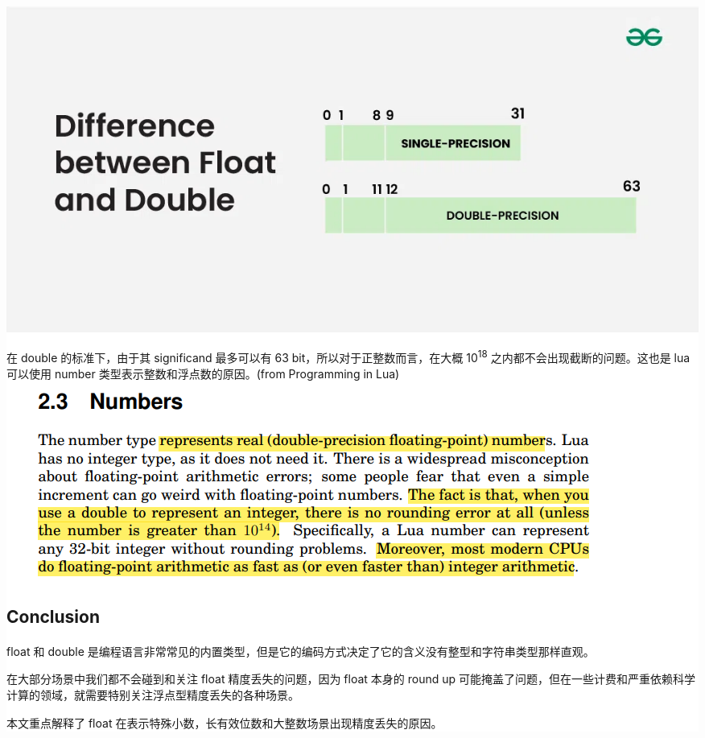 ![double-standard](/assets/images/post/programming-float/double-standard.png)

在 double 的标准下，由于其 significand 最多可以有 63 bit，所以对于正整数而言，在大概 $10^18$ 之内都不会出现截断的问题。这也是 lua 可以使用 number 类型表示整数和浮点数的原因。(from Programming in Lua)
 ![lua-number](/assets/images/post/programming-float/lua-number.png)

## Conclusion
float 和 double 是编程语言非常常见的内置类型，但是它的编码方式决定了它的含义没有整型和字符串类型那样直观。

在大部分场景中我们都不会碰到和关注 float 精度丢失的问题，因为 float 本身的 round up 可能掩盖了问题，但在一些计费和严重依赖科学计算的领域，就需要特别关注浮点型精度丢失的各种场景。

本文重点解释了 float 在表示特殊小数，长有效位数和大整数场景出现精度丢失的原因。